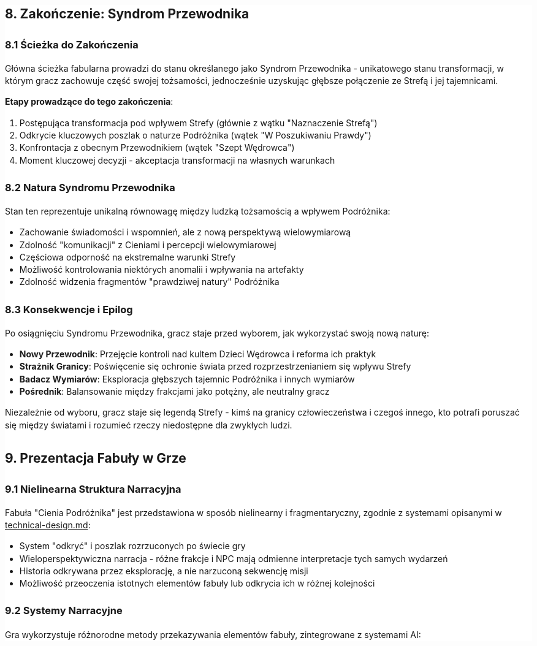 ## 8. Zakończenie: Syndrom Przewodnika

### 8.1 Ścieżka do Zakończenia

Główna ścieżka fabularna prowadzi do stanu określanego jako Syndrom Przewodnika - unikatowego stanu transformacji, w którym gracz zachowuje część swojej tożsamości, jednocześnie uzyskując głębsze połączenie ze Strefą i jej tajemnicami.

**Etapy prowadzące do tego zakończenia**:
1. Postępująca transformacja pod wpływem Strefy (głównie z wątku "Naznaczenie Strefą")
2. Odkrycie kluczowych poszlak o naturze Podróżnika (wątek "W Poszukiwaniu Prawdy")
3. Konfrontacja z obecnym Przewodnikiem (wątek "Szept Wędrowca")
4. Moment kluczowej decyzji - akceptacja transformacji na własnych warunkach

### 8.2 Natura Syndromu Przewodnika

Stan ten reprezentuje unikalną równowagę między ludzką tożsamością a wpływem Podróżnika:

- Zachowanie świadomości i wspomnień, ale z nową perspektywą wielowymiarową
- Zdolność "komunikacji" z Cieniami i percepcji wielowymiarowej
- Częściowa odporność na ekstremalne warunki Strefy
- Możliwość kontrolowania niektórych anomalii i wpływania na artefakty
- Zdolność widzenia fragmentów "prawdziwej natury" Podróżnika

### 8.3 Konsekwencje i Epilog

Po osiągnięciu Syndromu Przewodnika, gracz staje przed wyborem, jak wykorzystać swoją nową naturę:

- **Nowy Przewodnik**: Przejęcie kontroli nad kultem Dzieci Wędrowca i reforma ich praktyk
- **Strażnik Granicy**: Poświęcenie się ochronie świata przed rozprzestrzenianiem się wpływu Strefy
- **Badacz Wymiarów**: Eksploracja głębszych tajemnic Podróżnika i innych wymiarów
- **Pośrednik**: Balansowanie między frakcjami jako potężny, ale neutralny gracz

Niezależnie od wyboru, gracz staje się legendą Strefy - kimś na granicy człowieczeństwa i czegoś innego, kto potrafi poruszać się między światami i rozumieć rzeczy niedostępne dla zwykłych ludzi.

## 9. Prezentacja Fabuły w Grze

### 9.1 Nielinearna Struktura Narracyjna

Fabuła "Cienia Podróżnika" jest przedstawiona w sposób nielinearny i fragmentaryczny, zgodnie z systemami opisanymi w [technical-design.md](technical-design.md):

- System "odkryć" i poszlak rozrzuconych po świecie gry
- Wieloperspektywiczna narracja - różne frakcje i NPC mają odmienne interpretacje tych samych wydarzeń
- Historia odkrywana przez eksplorację, a nie narzuconą sekwencję misji
- Możliwość przeoczenia istotnych elementów fabuły lub odkrycia ich w różnej kolejności

### 9.2 Systemy Narracyjne

Gra wykorzystuje różnorodne metody przekazywania elementów fabuły, zintegrowane z systemami AI:
